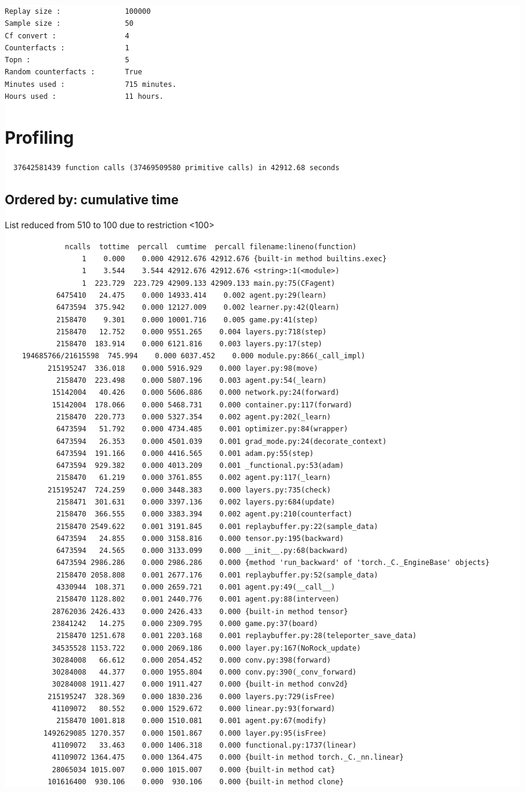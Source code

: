     Replay size :               100000
    Sample size :               50
    Cf convert :                4
    Counterfacts :              1
    Topn :                      5
    Random counterfacts :       True
    Minutes used :              715 minutes.
    Hours used :                11 hours.

# Profiling


      37642581439 function calls (37469509580 primitive calls) in 42912.68 seconds

##    Ordered by: cumulative time
   List reduced from 510 to 100 due to restriction <100>

                  ncalls  tottime  percall  cumtime  percall filename:lineno(function)
                      1    0.000    0.000 42912.676 42912.676 {built-in method builtins.exec}
                      1    3.544    3.544 42912.676 42912.676 <string>:1(<module>)
                      1  223.729  223.729 42909.133 42909.133 main.py:75(CFagent)
                6475410   24.475    0.000 14933.414    0.002 agent.py:29(learn)
                6473594  375.942    0.000 12127.009    0.002 learner.py:42(Qlearn)
                2158470    9.301    0.000 10001.716    0.005 game.py:41(step)
                2158470   12.752    0.000 9551.265    0.004 layers.py:718(step)
                2158470  183.914    0.000 6121.816    0.003 layers.py:17(step)
        194685766/21615598  745.994    0.000 6037.452    0.000 module.py:866(_call_impl)
              215195247  336.018    0.000 5916.929    0.000 layer.py:98(move)
                2158470  223.498    0.000 5807.196    0.003 agent.py:54(_learn)
               15142004   40.426    0.000 5606.886    0.000 network.py:24(forward)
               15142004  178.066    0.000 5468.731    0.000 container.py:117(forward)
                2158470  220.773    0.000 5327.354    0.002 agent.py:202(_learn)
                6473594   51.792    0.000 4734.485    0.001 optimizer.py:84(wrapper)
                6473594   26.353    0.000 4501.039    0.001 grad_mode.py:24(decorate_context)
                6473594  191.166    0.000 4416.565    0.001 adam.py:55(step)
                6473594  929.382    0.000 4013.209    0.001 _functional.py:53(adam)
                2158470   61.219    0.000 3761.855    0.002 agent.py:117(_learn)
              215195247  724.259    0.000 3448.383    0.000 layers.py:735(check)
                2158471  301.631    0.000 3397.136    0.002 layers.py:684(update)
                2158470  366.555    0.000 3383.394    0.002 agent.py:210(counterfact)
                2158470 2549.622    0.001 3191.845    0.001 replaybuffer.py:22(sample_data)
                6473594   24.855    0.000 3158.816    0.000 tensor.py:195(backward)
                6473594   24.565    0.000 3133.099    0.000 __init__.py:68(backward)
                6473594 2986.286    0.000 2986.286    0.000 {method 'run_backward' of 'torch._C._EngineBase' objects}
                2158470 2058.808    0.001 2677.176    0.001 replaybuffer.py:52(sample_data)
                4330944  108.371    0.000 2659.721    0.001 agent.py:49(__call__)
                2158470 1128.802    0.001 2440.776    0.001 agent.py:88(interveen)
               28762036 2426.433    0.000 2426.433    0.000 {built-in method tensor}
               23841242   14.275    0.000 2309.795    0.000 game.py:37(board)
                2158470 1251.678    0.001 2203.168    0.001 replaybuffer.py:28(teleporter_save_data)
               34535528 1153.722    0.000 2069.186    0.000 layer.py:167(NoRock_update)
               30284008   66.612    0.000 2054.452    0.000 conv.py:398(forward)
               30284008   44.377    0.000 1955.804    0.000 conv.py:390(_conv_forward)
               30284008 1911.427    0.000 1911.427    0.000 {built-in method conv2d}
              215195247  328.369    0.000 1830.236    0.000 layers.py:729(isFree)
               41109072   80.552    0.000 1529.672    0.000 linear.py:93(forward)
                2158470 1001.818    0.000 1510.081    0.001 agent.py:67(modify)
             1492629085 1270.357    0.000 1501.867    0.000 layer.py:95(isFree)
               41109072   33.463    0.000 1406.318    0.000 functional.py:1737(linear)
               41109072 1364.475    0.000 1364.475    0.000 {built-in method torch._C._nn.linear}
               28065034 1015.007    0.000 1015.007    0.000 {built-in method cat}
              101616400  930.106    0.000  930.106    0.000 {built-in method clone}